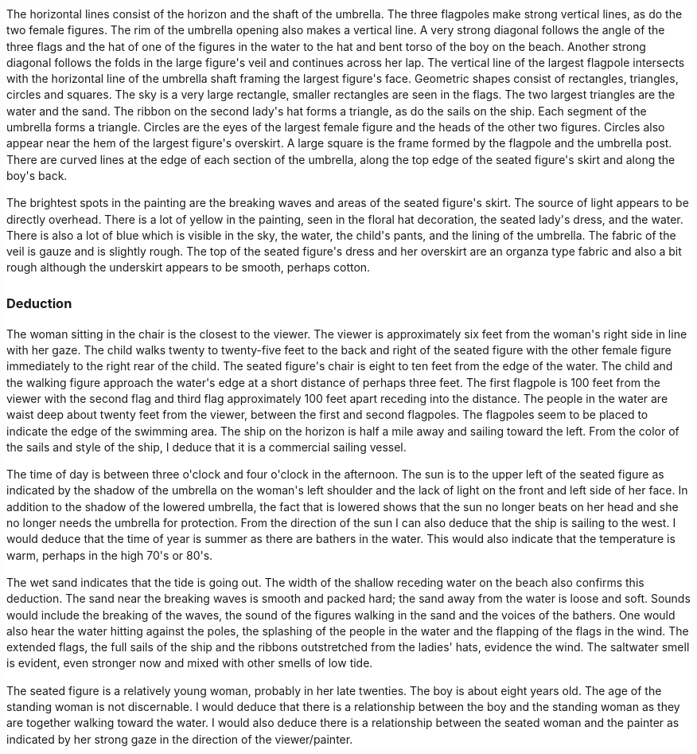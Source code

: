 The horizontal lines consist of the horizon and the shaft of the umbrella. The three flagpoles make strong vertical lines, as do the two female figures. The rim of the umbrella opening also makes a vertical line. A very strong diagonal follows the angle of the three flags and the hat of one of the figures in the water to the hat and bent torso of the boy on the beach. Another strong diagonal follows the folds in the large figure's veil and continues across her lap. The vertical line of the largest flagpole intersects with the horizontal line of the umbrella shaft framing the largest figure's face. Geometric shapes consist of rectangles, triangles, circles and squares. The sky is a very large rectangle, smaller rectangles are seen in the flags. The two largest triangles are the water and the sand. The ribbon on the second lady's hat forms a triangle, as do the sails on the ship. Each segment of the umbrella forms a triangle. Circles are the eyes of the largest female figure and the heads of the other two figures. Circles also appear near the hem of the largest figure's overskirt. A large square is the frame formed by the flagpole and the umbrella post. There are curved lines at the edge of each section of the umbrella, along the top edge of the seated figure's skirt and along the boy's back.
</p>
<p>
The brightest spots in the painting are the breaking waves and areas of the seated figure's skirt. The source of light appears to be directly overhead. There is a lot of yellow in the painting, seen in the floral hat decoration, the seated lady's dress, and the water. There is also a lot of blue which is visible in the sky, the water, the child's pants, and the lining of the umbrella. The fabric of the veil is gauze and is slightly rough. The top of the seated figure's dress and her overskirt are an organza type fabric and also a bit rough although the underskirt appears to be smooth, perhaps cotton.
</p>
<h3>
Deduction
</h3>
<p>
The woman sitting in the chair is the closest to the viewer. The viewer is approximately six feet from the woman's right side in line with her gaze. The child walks twenty to twenty-five feet to the back and right of the seated figure with the other female figure immediately to the right rear of the child. The seated figure's chair is eight to ten feet from the edge of the water. The child and the walking figure approach the water's edge at a short distance of perhaps three feet. The first flagpole is 100 feet from the viewer with the second flag and third flag approximately 100 feet apart receding into the distance. The people in the water are waist deep about twenty feet from the viewer, between the first and second flagpoles. The flagpoles seem to be placed to indicate the edge of the swimming area. The ship on the horizon is half a mile away and sailing toward the left. From the color of the sails and style of the ship, I deduce that it is a commercial sailing vessel.
</p>
<p>
The time of day is between three o'clock and four o'clock in the afternoon. The sun is to the upper left of the seated figure as indicated by the shadow of the umbrella on the woman's left shoulder and the lack of light on the front and left side of her face. In addition to the shadow of the lowered umbrella, the fact that is lowered shows that the sun no longer beats on her head and she no longer needs the umbrella for protection. From the direction of the sun I can also deduce that the ship is sailing to the west. I would deduce that the time of year is summer as there are bathers in the water. This would also indicate that the temperature is warm, perhaps in the high 70's or 80's.
</p>
<p>
The wet sand indicates that the tide is going out. The width of the shallow receding water on the beach also confirms this deduction. The sand near the breaking waves is smooth and packed hard; the sand away from the water is loose and soft. Sounds would include the breaking of the waves, the sound of the figures walking in the sand and the voices of the bathers. One would also hear the water hitting against the poles, the splashing of the people in the water and the flapping of the flags in the wind. The extended flags, the full sails of the ship and the ribbons outstretched from the ladies' hats, evidence the wind. The saltwater smell is evident, even stronger now and mixed with other smells of low tide.
</p>
<p>
The seated figure is a relatively young woman, probably in her late twenties. The boy is about eight years old. The age of the standing woman is not discernable. I would deduce that there is a relationship between the boy and the standing woman as they are together walking toward the water. I would also deduce there is a relationship between the seated woman and the painter as indicated by her strong gaze in the direction of the viewer/painter.